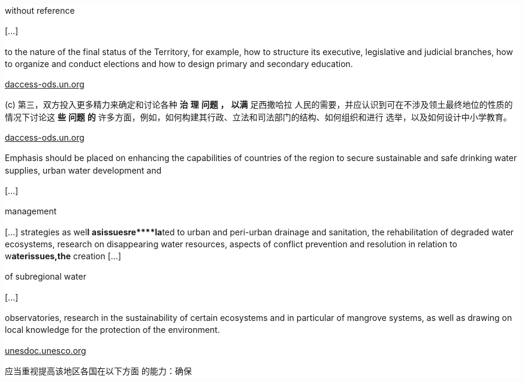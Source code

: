 without reference

\[...\]

to the nature of the final status of the Territory, for example, how to structure its executive, legislative and judicial branches, how to organize and conduct elections and how to design primary and secondary education.

[daccess-ods.un.org](http://daccess-ods.un.org/access.nsf/Get?Open&DS=S/2011/249&Lang=E)

(c) 第三，双方投入更多精力来确定和讨论各种 **治** **理** **问题** **，** **以满** 足西撒哈拉 人民的需要，并应认识到可在不涉及领土最终地位的性质的情况下讨论这 **些** **问题** **的** 许多方面，例如，如何构建其行政、立法和司法部门的结构、如何组织和进行 选举，以及如何设计中小学教育。

[daccess-ods.un.org](http://daccess-ods.un.org/access.nsf/Get?Open&DS=S/2011/249&Lang=C)

Emphasis should be placed on enhancing the capabilities of countries of the region to secure sustainable and safe drinking water supplies, urban water development and

\[...\]

management

\[...\] strategies as wel**l** **a****s****issues****r****e****la**ted to urban and peri-urban drainage and sanitation, the rehabilitation of degraded water ecosystems, research on disappearing water resources, aspects of conflict prevention and resolution in relation to w**at****e****r****issues****,****t****he** creation \[...\]

of subregional water

\[...\]

observatories, research in the sustainability of certain ecosystems and in particular of mangrove systems, as well as drawing on local knowledge for the protection of the environment.

[unesdoc.unesco.org](http://unesdoc.unesco.org/images/0013/001359/135941e.pdf)

应当重视提高该地区各国在以下方面 的能力：确保